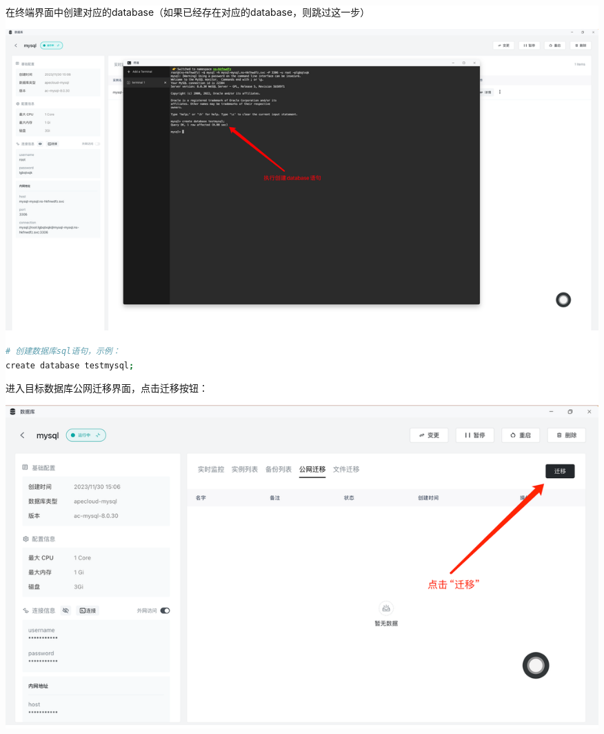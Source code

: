 在终端界面中创建对应的database（如果已经存在对应的database，则跳过这一步）

![migration_2](./images/migration_2.png)
```bash
# 创建数据库sql语句，示例：
create database testmysql;
```

进入目标数据库公网迁移界面，点击迁移按钮：

![migration_3](./images/migration_3.png)

